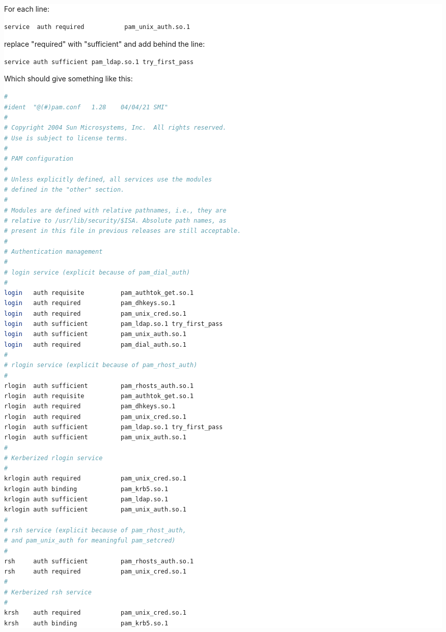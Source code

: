 For each line:

```bash
service  auth required           pam_unix_auth.so.1
```

replace "required" with "sufficient" and add behind the line:

```bash
service auth sufficient pam_ldap.so.1 try_first_pass
```

Which should give something like this:

```bash
#
#ident  "@(#)pam.conf   1.28    04/04/21 SMI"
#
# Copyright 2004 Sun Microsystems, Inc.  All rights reserved.
# Use is subject to license terms.
#
# PAM configuration
#
# Unless explicitly defined, all services use the modules
# defined in the "other" section.
#
# Modules are defined with relative pathnames, i.e., they are
# relative to /usr/lib/security/$ISA. Absolute path names, as
# present in this file in previous releases are still acceptable.
#
# Authentication management
#
# login service (explicit because of pam_dial_auth)
#
login   auth requisite          pam_authtok_get.so.1
login   auth required           pam_dhkeys.so.1
login   auth required           pam_unix_cred.so.1
login   auth sufficient         pam_ldap.so.1 try_first_pass
login   auth sufficient         pam_unix_auth.so.1
login   auth required           pam_dial_auth.so.1
#
# rlogin service (explicit because of pam_rhost_auth)
#
rlogin  auth sufficient         pam_rhosts_auth.so.1
rlogin  auth requisite          pam_authtok_get.so.1
rlogin  auth required           pam_dhkeys.so.1
rlogin  auth required           pam_unix_cred.so.1
rlogin  auth sufficient         pam_ldap.so.1 try_first_pass
rlogin  auth sufficient         pam_unix_auth.so.1
#
# Kerberized rlogin service
#
krlogin auth required           pam_unix_cred.so.1
krlogin auth binding            pam_krb5.so.1
krlogin auth sufficient         pam_ldap.so.1
krlogin auth sufficient         pam_unix_auth.so.1
#
# rsh service (explicit because of pam_rhost_auth,
# and pam_unix_auth for meaningful pam_setcred)
#
rsh     auth sufficient         pam_rhosts_auth.so.1
rsh     auth required           pam_unix_cred.so.1
#
# Kerberized rsh service
#
krsh    auth required           pam_unix_cred.so.1
krsh    auth binding            pam_krb5.so.1
```